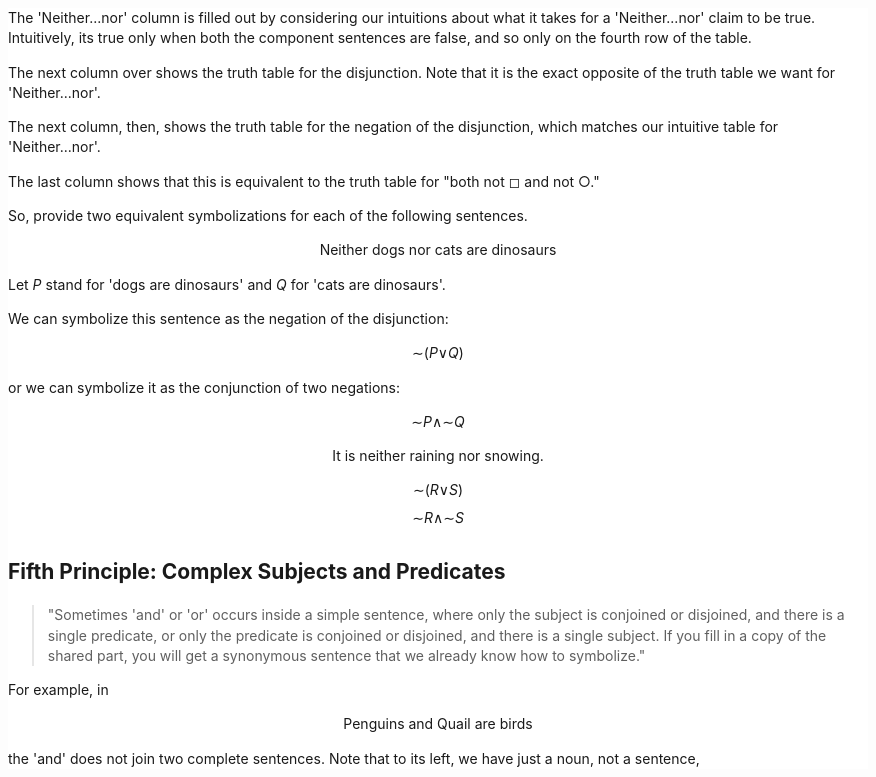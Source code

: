 </div>

The 'Neither...nor' column is filled out by considering our intuitions
about what it takes for a 'Neither...nor' claim to be true. Intuitively,
its true only when both the component sentences are false, and so only
on the fourth row of the table.

The next column over shows the truth table for the disjunction. Note
that it is the exact opposite of the truth table we want for
'Neither...nor'.

The next column, then, shows the truth table for the negation of the
disjunction, which matches our intuitive table for 'Neither...nor'.

The last column shows that this is equivalent to the truth table for
"both not ${\mathord{◻}}$ and not ${\mathord{○}}$."

So, provide two equivalent symbolizations for each of the following
sentences.

$$\mbox{Neither dogs nor cats are dinosaurs}$$

<div class="answers">

Let $P$ stand for 'dogs are dinosaurs' and $Q$ for 'cats are dinosaurs'.

We can symbolize this sentence as the negation of the disjunction:

$${\mathord{\sim}}(P{\mathord{\vee}}Q)$$

or we can symbolize it as the conjunction of two negations:

$${\mathord{\sim}}P{\mathord{\wedge}}{\mathord{\sim}}Q$$

</div>

$$\mbox{It is neither raining nor snowing.}$$

<div class="answers">

$${\mathord{\sim}}(R{\mathord{\vee}}S)$$
$${\mathord{\sim}}R{\mathord{\wedge}}{\mathord{\sim}}S$$

</div>

Fifth Principle: Complex Subjects and Predicates
------------------------------------------------

> "Sometimes 'and' or 'or' occurs inside a simple sentence, where only
> the subject is conjoined or disjoined, and there is a single
> predicate, or only the predicate is conjoined or disjoined, and there
> is a single subject. If you fill in a copy of the shared part, you
> will get a synonymous sentence that we already know how to symbolize."

For example, in

$$\mbox{Penguins and Quail are birds}$$

the 'and' does not join two complete sentences. Note that to its left,
we have just a noun, not a sentence,
